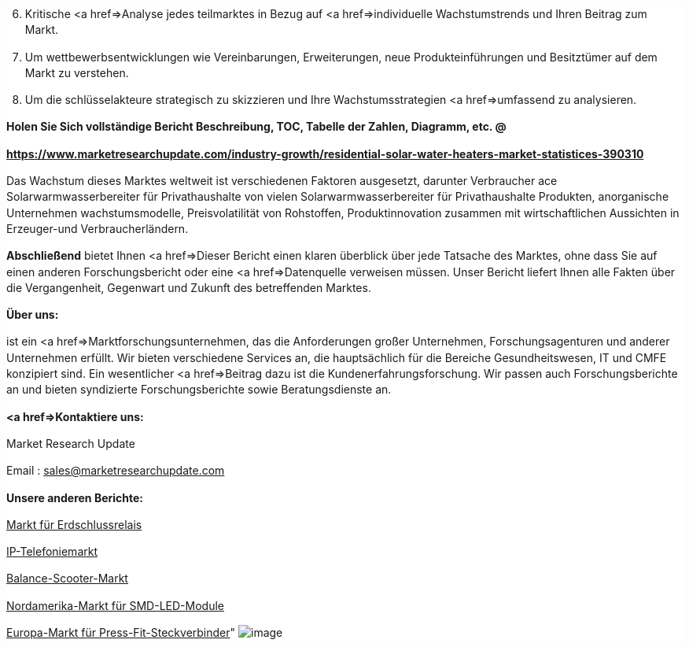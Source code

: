 6) Kritische <a href=>Analyse</a> jedes teilmarktes in Bezug auf <a href=>individuelle</a> Wachstumstrends und Ihren Beitrag zum Markt.

7) Um wettbewerbsentwicklungen wie Vereinbarungen, Erweiterungen, neue Produkteinführungen und Besitztümer auf dem Markt zu verstehen.

8) Um die schlüsselakteure strategisch zu skizzieren und Ihre Wachstumsstrategien <a href=>umfassend</a> zu analysieren.



<strong>Holen Sie Sich vollständige Bericht Beschreibung, TOC, Tabelle der Zahlen, Diagramm, etc. @ </strong>

<strong><a href=https://www.marketresearchupdate.com/industry-growth/residential-solar-water-heaters-market-statistices-390310>https://www.marketresearchupdate.com/industry-growth/residential-solar-water-heaters-market-statistices-390310</a></font></strong>

Das Wachstum dieses Marktes weltweit ist verschiedenen Faktoren ausgesetzt, darunter Verbraucher ace Solarwarmwasserbereiter für Privathaushalte von vielen Solarwarmwasserbereiter für Privathaushalte Produkten, anorganische Unternehmen wachstumsmodelle, Preisvolatilität von Rohstoffen, Produktinnovation zusammen mit wirtschaftlichen Aussichten in Erzeuger-und Verbraucherländern.



<strong>Abschließend</strong> bietet Ihnen <a href=>Dieser</a> Bericht einen klaren überblick über jede Tatsache des Marktes, ohne dass Sie auf einen anderen Forschungsbericht oder eine <a href=>Datenquelle</a> verweisen müssen. Unser Bericht liefert Ihnen alle Fakten über die Vergangenheit, Gegenwart und Zukunft des betreffenden Marktes.



<strong>Über uns:</strong>

 ist ein <a href=>Marktfors</a>chungsunternehmen, das die Anforderungen großer Unternehmen, Forschungsagenturen und anderer Unternehmen erfüllt. Wir bieten verschiedene Services an, die hauptsächlich für die Bereiche Gesundheitswesen, IT und CMFE konzipiert sind. Ein wesentlicher <a href=>Beitrag</a> dazu ist die Kundenerfahrungsforschung. Wir passen auch Forschungsberichte an und bieten syndizierte Forschungsberichte sowie Beratungsdienste an.



<strong><a href=>Kontaktiere uns:</a></strong>

Market Research Update

Email : sales@marketresearchupdate.com



<strong>Unsere anderen Berichte:</strong>

<a href=https://www.linkedin.com/pulse/ground-fault-relays-market-2023-challenges-business>Markt für Erdschlussrelais</a>

<a href=https://www.linkedin.com/pulse/ip-telephony-market-industry-analysis-segments>IP-Telefoniemarkt</a>

<a href=https://www.linkedin.com/pulse/balancing-scooter-market-law-enforcement-security>Balance-Scooter-Markt</a>

<a href=https://www.linkedin.com/pulse/north-america-smd-led-module-market>Nordamerika-Markt für SMD-LED-Module</a>

<a href=https://www.linkedin.com/pulse/europe-press-fit-connector-market-2023-huge>Europa-Markt für Press-Fit-Steckverbinder</a>"
![image](https://github.com/Gayatrikarjule/Market-Analysis-361/assets/97346546/8adf5266-68af-47d1-9ef4-8e453e22bf29)
